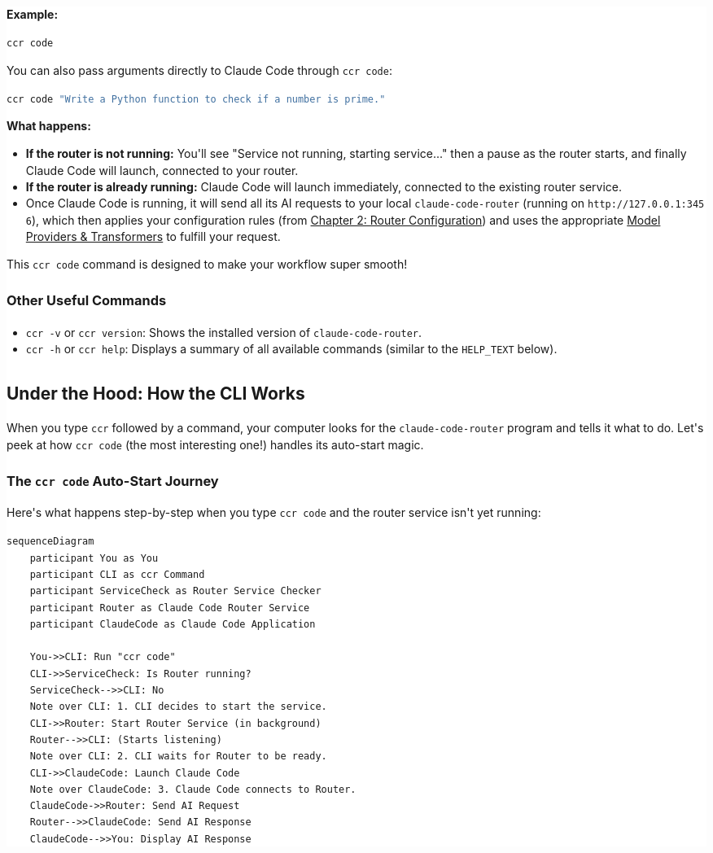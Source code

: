 **Example:**

```bash
ccr code
```

You can also pass arguments directly to Claude Code through `ccr code`:

```bash
ccr code "Write a Python function to check if a number is prime."
```

**What happens:**
*   **If the router is not running:** You'll see "Service not running, starting service..." then a pause as the router starts, and finally Claude Code will launch, connected to your router.
*   **If the router is already running:** Claude Code will launch immediately, connected to the existing router service.
*   Once Claude Code is running, it will send all its AI requests to your local `claude-code-router` (running on `http://127.0.0.1:3456`), which then applies your configuration rules (from [Chapter 2: Router Configuration](02_router_configuration_.md)) and uses the appropriate [Model Providers & Transformers](04_model_providers___transformers__.md) to fulfill your request.

This `ccr code` command is designed to make your workflow super smooth!

### Other Useful Commands

*   `ccr -v` or `ccr version`: Shows the installed version of `claude-code-router`.
*   `ccr -h` or `ccr help`: Displays a summary of all available commands (similar to the `HELP_TEXT` below).

## Under the Hood: How the CLI Works

When you type `ccr` followed by a command, your computer looks for the `claude-code-router` program and tells it what to do. Let's peek at how `ccr code` (the most interesting one!) handles its auto-start magic.

### The `ccr code` Auto-Start Journey

Here's what happens step-by-step when you type `ccr code` and the router service isn't yet running:

```mermaid
sequenceDiagram
    participant You as You
    participant CLI as ccr Command
    participant ServiceCheck as Router Service Checker
    participant Router as Claude Code Router Service
    participant ClaudeCode as Claude Code Application

    You->>CLI: Run "ccr code"
    CLI->>ServiceCheck: Is Router running?
    ServiceCheck-->>CLI: No
    Note over CLI: 1. CLI decides to start the service.
    CLI->>Router: Start Router Service (in background)
    Router-->>CLI: (Starts listening)
    Note over CLI: 2. CLI waits for Router to be ready.
    CLI->>ClaudeCode: Launch Claude Code
    Note over ClaudeCode: 3. Claude Code connects to Router.
    ClaudeCode->>Router: Send AI Request
    Router-->>ClaudeCode: Send AI Response
    ClaudeCode-->>You: Display AI Response
```
